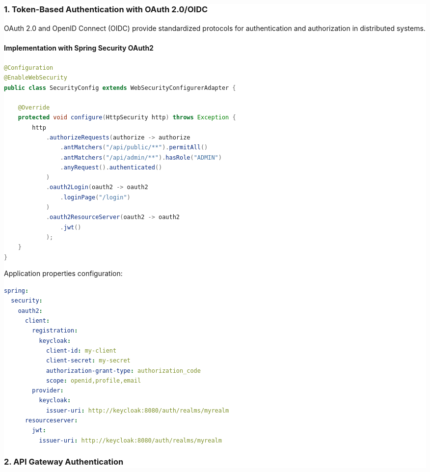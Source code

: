 ### 1. Token-Based Authentication with OAuth 2.0/OIDC

OAuth 2.0 and OpenID Connect (OIDC) provide standardized protocols for authentication and authorization in distributed systems.

#### Implementation with Spring Security OAuth2

```java
@Configuration
@EnableWebSecurity
public class SecurityConfig extends WebSecurityConfigurerAdapter {
    
    @Override
    protected void configure(HttpSecurity http) throws Exception {
        http
            .authorizeRequests(authorize -> authorize
                .antMatchers("/api/public/**").permitAll()
                .antMatchers("/api/admin/**").hasRole("ADMIN")
                .anyRequest().authenticated()
            )
            .oauth2Login(oauth2 -> oauth2
                .loginPage("/login")
            )
            .oauth2ResourceServer(oauth2 -> oauth2
                .jwt()
            );
    }
}
```

Application properties configuration:

```yaml
spring:
  security:
    oauth2:
      client:
        registration:
          keycloak:
            client-id: my-client
            client-secret: my-secret
            authorization-grant-type: authorization_code
            scope: openid,profile,email
        provider:
          keycloak:
            issuer-uri: http://keycloak:8080/auth/realms/myrealm
      resourceserver:
        jwt:
          issuer-uri: http://keycloak:8080/auth/realms/myrealm
```

### 2. API Gateway Authentication
